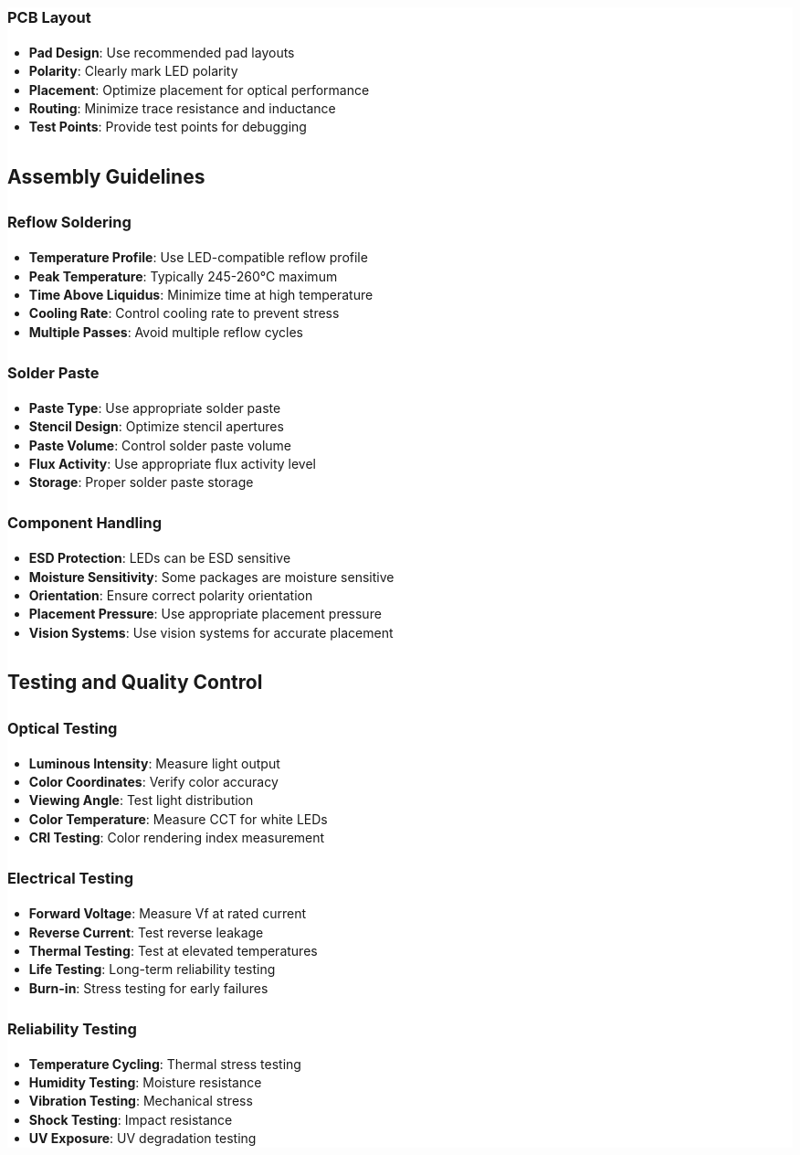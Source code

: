 ### PCB Layout
- **Pad Design**: Use recommended pad layouts
- **Polarity**: Clearly mark LED polarity
- **Placement**: Optimize placement for optical performance
- **Routing**: Minimize trace resistance and inductance
- **Test Points**: Provide test points for debugging

## Assembly Guidelines

### Reflow Soldering
- **Temperature Profile**: Use LED-compatible reflow profile
- **Peak Temperature**: Typically 245-260°C maximum
- **Time Above Liquidus**: Minimize time at high temperature
- **Cooling Rate**: Control cooling rate to prevent stress
- **Multiple Passes**: Avoid multiple reflow cycles

### Solder Paste
- **Paste Type**: Use appropriate solder paste
- **Stencil Design**: Optimize stencil apertures
- **Paste Volume**: Control solder paste volume
- **Flux Activity**: Use appropriate flux activity level
- **Storage**: Proper solder paste storage

### Component Handling
- **ESD Protection**: LEDs can be ESD sensitive
- **Moisture Sensitivity**: Some packages are moisture sensitive
- **Orientation**: Ensure correct polarity orientation
- **Placement Pressure**: Use appropriate placement pressure
- **Vision Systems**: Use vision systems for accurate placement

## Testing and Quality Control

### Optical Testing
- **Luminous Intensity**: Measure light output
- **Color Coordinates**: Verify color accuracy
- **Viewing Angle**: Test light distribution
- **Color Temperature**: Measure CCT for white LEDs
- **CRI Testing**: Color rendering index measurement

### Electrical Testing
- **Forward Voltage**: Measure Vf at rated current
- **Reverse Current**: Test reverse leakage
- **Thermal Testing**: Test at elevated temperatures
- **Life Testing**: Long-term reliability testing
- **Burn-in**: Stress testing for early failures

### Reliability Testing
- **Temperature Cycling**: Thermal stress testing
- **Humidity Testing**: Moisture resistance
- **Vibration Testing**: Mechanical stress
- **Shock Testing**: Impact resistance
- **UV Exposure**: UV degradation testing
